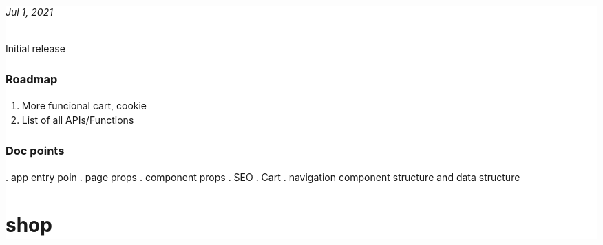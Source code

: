 ###### Jul 1, 2021

Initial release

### Roadmap

1. More funcional cart, cookie
2. List of all APIs/Functions

### Doc points

. app entry poin
. page props
. component props
. SEO
. Cart
. navigation component structure and data structure
# shop
